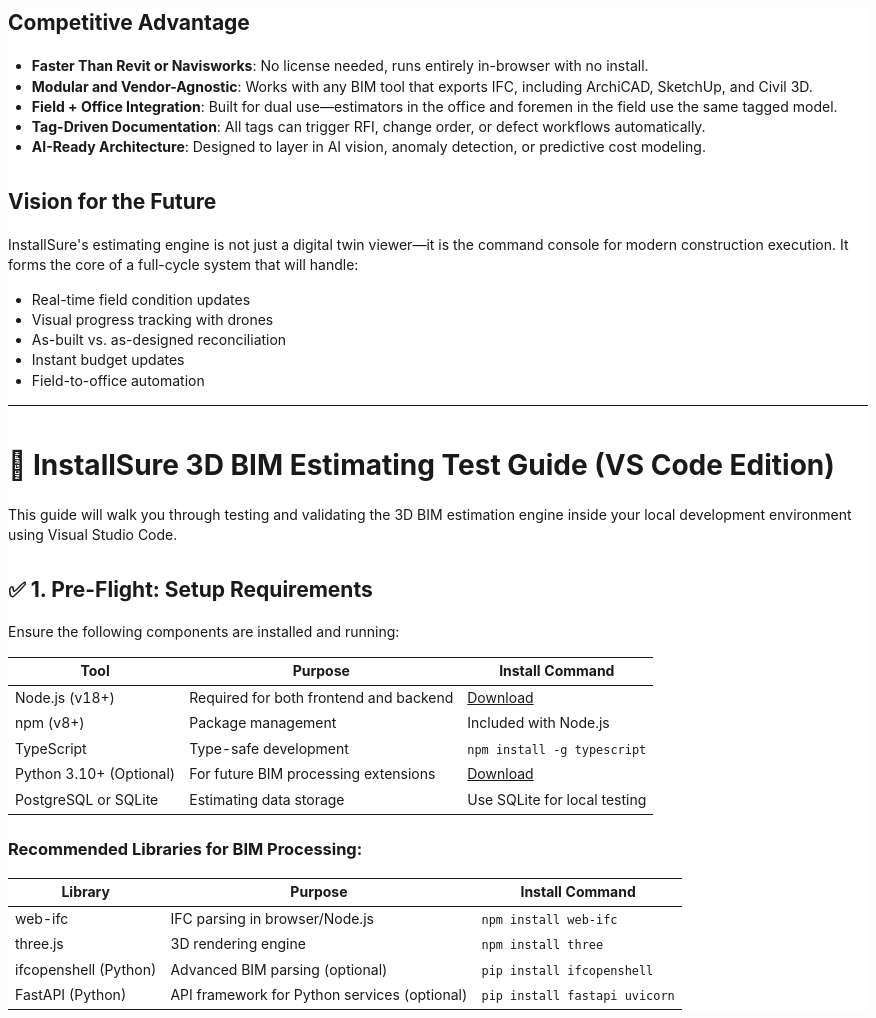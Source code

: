 ## Competitive Advantage

- **Faster Than Revit or Navisworks**: No license needed, runs entirely in-browser with no install.
- **Modular and Vendor-Agnostic**: Works with any BIM tool that exports IFC, including ArchiCAD, SketchUp, and Civil 3D.
- **Field + Office Integration**: Built for dual use—estimators in the office and foremen in the field use the same tagged model.
- **Tag-Driven Documentation**: All tags can trigger RFI, change order, or defect workflows automatically.
- **AI-Ready Architecture**: Designed to layer in AI vision, anomaly detection, or predictive cost modeling.

## Vision for the Future

InstallSure's estimating engine is not just a digital twin viewer—it is the command console for modern construction execution. It forms the core of a full-cycle system that will handle:

- Real-time field condition updates
- Visual progress tracking with drones
- As-built vs. as-designed reconciliation
- Instant budget updates
- Field-to-office automation

---

# 🧪 InstallSure 3D BIM Estimating Test Guide (VS Code Edition)

This guide will walk you through testing and validating the 3D BIM estimation engine inside your local development environment using Visual Studio Code.

## ✅ 1. Pre-Flight: Setup Requirements

Ensure the following components are installed and running:

| Tool | Purpose | Install Command |
|------|---------|----------------|
| Node.js (v18+) | Required for both frontend and backend | [Download](https://nodejs.org/) |
| npm (v8+) | Package management | Included with Node.js |
| TypeScript | Type-safe development | `npm install -g typescript` |
| Python 3.10+ (Optional) | For future BIM processing extensions | [Download](https://www.python.org/) |
| PostgreSQL or SQLite | Estimating data storage | Use SQLite for local testing |

### Recommended Libraries for BIM Processing:

| Library | Purpose | Install Command |
|---------|---------|----------------|
| web-ifc | IFC parsing in browser/Node.js | `npm install web-ifc` |
| three.js | 3D rendering engine | `npm install three` |
| ifcopenshell (Python) | Advanced BIM parsing (optional) | `pip install ifcopenshell` |
| FastAPI (Python) | API framework for Python services (optional) | `pip install fastapi uvicorn` |
